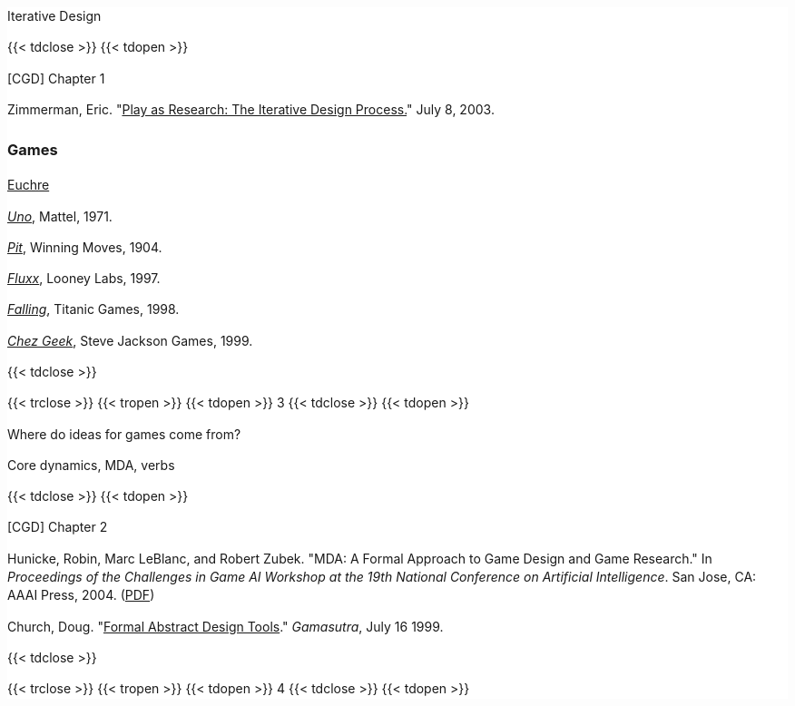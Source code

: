 
Iterative Design


{{< tdclose >}}
{{< tdopen >}}


\[CGD\] Chapter 1

Zimmerman, Eric. "[Play as Research: The Iterative Design Process.](https://famst109mg.wordpress.com/2017/01/17/play-as-research-the-iterative-design-process-eric-zimmerman/)" July 8, 2003.

### Games

[Euchre](http://boardgamegeek.com/boardgame/6901/euchre)

[_Uno_](http://boardgamegeek.com/boardgame/2223/uno), Mattel, 1971.

[_Pit_](http://boardgamegeek.com/boardgame/140/pit), Winning Moves, 1904.

[_Fluxx_](http://boardgamegeek.com/boardgame/258/fluxx), Looney Labs, 1997.

[_Falling_](http://boardgamegeek.com/boardgame/75/falling), Titanic Games, 1998.

[_Chez Geek_](http://boardgamegeek.com/boardgame/553/chez-geek), Steve Jackson Games, 1999.


{{< tdclose >}}

{{< trclose >}}
{{< tropen >}}
{{< tdopen >}}
3
{{< tdclose >}}
{{< tdopen >}}


Where do ideas for games come from?

Core dynamics, MDA, verbs


{{< tdclose >}}
{{< tdopen >}}


\[CGD\] Chapter 2

Hunicke, Robin, Marc LeBlanc, and Robert Zubek. "MDA: A Formal Approach to Game Design and Game Research." In _Proceedings of the Challenges in Game AI Workshop at the 19th National Conference on Artificial Intelligence_. San Jose, CA: AAAI Press, 2004. ([PDF](http://www.cs.northwestern.edu/%7Ehunicke/MDA.pdf))

Church, Doug. "[Formal Abstract Design Tools](http://www.gamasutra.com/view/feature/3357/formal_abstract_design_tools.php)." _Gamasutra_, July 16 1999.


{{< tdclose >}}

{{< trclose >}}
{{< tropen >}}
{{< tdopen >}}
4
{{< tdclose >}}
{{< tdopen >}}
